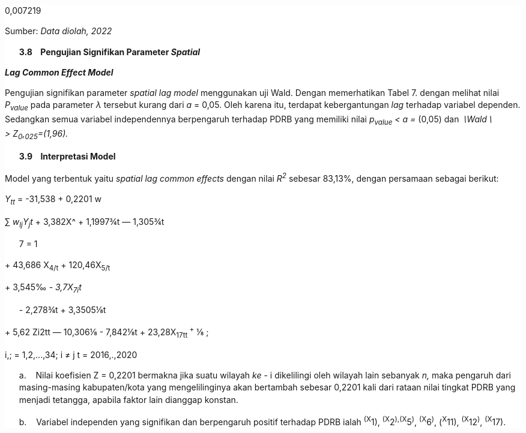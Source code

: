 <p><span class="font6">0,007219</span></p></td></tr>
</table>
<p><span class="font7">Sumber: </span><span class="font7" style="font-style:italic;">Data diolah, 2022</span></p>
<ul style="list-style:none;"><li>
<p><span class="font8" style="font-weight:bold;">3.8 &nbsp;&nbsp;&nbsp;Pengujian Signifikan Parameter </span><span class="font8" style="font-weight:bold;font-style:italic;">Spatial</span></p></li></ul>
<p><span class="font8" style="font-weight:bold;font-style:italic;">Lag Common Effect Model</span></p>
<p><span class="font8">Pengujian signifikan parameter </span><span class="font8" style="font-style:italic;">spatial lag model</span><span class="font8"> menggunakan uji Wald. Dengan memerhatikan Tabel 7. dengan melihat nilai </span><span class="font8" style="font-style:italic;">P<sub>value</sub></span><span class="font8"> pada parameter </span><span class="font8" style="font-style:italic;">λ</span><span class="font8"> tersebut kurang dari </span><span class="font8" style="font-style:italic;">a</span><span class="font8"> = 0,05. Oleh karena itu, terdapat kebergantungan </span><span class="font8" style="font-style:italic;">lag</span><span class="font8"> terhadap variabel dependen. Sedangkan semua variabel independennya berpengaruh terhadap PDRB yang memiliki nilai </span><span class="font8" style="font-style:italic;">p<sub>value</sub> &lt;&nbsp;a =</span><span class="font8"> (0,05) dan </span><span class="font8" style="font-style:italic;">∖Wald∖ &gt;&nbsp;Z<sub>0</sub></span><span class="font5" style="font-style:italic;">,</span><span class="font8" style="font-style:italic;"><sub>025</sub></span><span class="font5" style="font-style:italic;">=</span><span class="font8" style="font-style:italic;">(1,96).</span></p>
<ul style="list-style:none;"><li>
<p><span class="font8" style="font-weight:bold;">3.9 &nbsp;&nbsp;&nbsp;Interpretasi Model</span></p></li></ul>
<p><span class="font8">Model yang terbentuk yaitu </span><span class="font8" style="font-style:italic;">spatial lag common effects</span><span class="font8"> dengan nilai </span><span class="font8" style="font-style:italic;">R<sup>2</sup></span><span class="font8"> sebesar 83,13%, dengan persamaan sebagai berikut:</span></p>
<p><span class="font7" style="font-style:italic;">Y<sub>tt</sub></span><span class="font7"> = -31,538 + 0,2201 </span><span class="font4">w</span></p>
<p><span class="font7">∑ </span><span class="font4" style="font-style:italic;">w<sub>lj</sub></span><span class="font7" style="font-style:italic;">Y</span><span class="font4" style="font-style:italic;"><sub>j</sub>t</span><span class="font7"> + 3,382X^ + 1,1997¾</span><span class="font4">t </span><span class="font7">— 1,305¾</span><span class="font4">t</span></p>
<ul style="list-style:none;"><li>
<p><span class="font4">7 = 1</span></p></li></ul>
<p><span class="font7">+ 43,686 X<sub>4/t</sub> + 120,46X<sub>5/t</sub></span></p>
<p><span class="font7">+ 3,545‰ - </span><span class="font7" style="font-style:italic;">3,7X<sub>7i</sub></span><span class="font4" style="font-style:italic;">t</span></p>
<ul style="list-style:none;"><li>
<p><span class="font7">- 2,278¾</span><span class="font4">t </span><span class="font7">+ 3,3505⅛</span><span class="font4">t</span></p></li></ul>
<p><span class="font7">+ 5,62 Z</span><span class="font4">i2tt </span><span class="font7">— 10,306⅛ - 7,842⅛</span><span class="font4">t </span><span class="font7">+ 23,28X<sub>17tt </sub><sup>+</sup> ⅛ ;</span></p>
<p><span class="font7">i,; = 1,2,...,34; i ≠ j t = 2016,.,2020</span></p>
<ul style="list-style:none;"><li>
<p><span class="font9">a.</span><span class="font8"> &nbsp;&nbsp;&nbsp;Nilai koefisien Z = 0,2201 bermakna jika suatu wilayah </span><span class="font8" style="font-style:italic;">ke</span><span class="font8"> - i dikelilingi oleh wilayah lain sebanyak </span><span class="font8" style="font-style:italic;">n,</span><span class="font8"> maka pengaruh dari masing-masing kabupaten/kota yang mengelilinginya akan bertambah sebesar 0,2201 kali dari rataan nilai tingkat PDRB yang menjadi tetangga, apabila faktor lain dianggap konstan.</span></p></li>
<li>
<p><span class="font9">b.</span><span class="font8"> &nbsp;&nbsp;&nbsp;Variabel independen yang signifikan dan berpengaruh positif terhadap PDRB ialah <sup>(X</sup></span><span class="font6">1</span><span class="font8">), <sup>(X</sup></span><span class="font6">2</span><span class="font8"><sup>),(X</sup></span><span class="font6">5</span><span class="font8"><sup>)</sup>, <sup>(X</sup></span><span class="font6">6</span><span class="font8"><sup>)</sup>, (<sup>X</sup></span><span class="font6">11</span><span class="font8">), <sup>(X</sup></span><span class="font6">12</span><span class="font8"><sup>)</sup>, <sup>(X</sup></span><span class="font6">17</span><span class="font8">).</span></p></li>
<li>